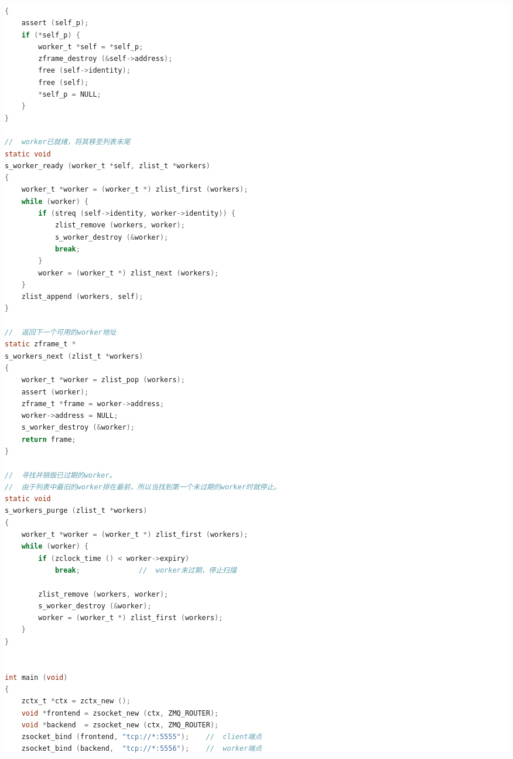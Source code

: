 ```c
{
    assert (self_p);
    if (*self_p) {
        worker_t *self = *self_p;
        zframe_destroy (&self->address);
        free (self->identity);
        free (self);
        *self_p = NULL;
    }
}

//  worker已就绪，将其移至列表末尾
static void
s_worker_ready (worker_t *self, zlist_t *workers)
{
    worker_t *worker = (worker_t *) zlist_first (workers);
    while (worker) {
        if (streq (self->identity, worker->identity)) {
            zlist_remove (workers, worker);
            s_worker_destroy (&worker);
            break;
        }
        worker = (worker_t *) zlist_next (workers);
    }
    zlist_append (workers, self);
}

//  返回下一个可用的worker地址
static zframe_t *
s_workers_next (zlist_t *workers)
{
    worker_t *worker = zlist_pop (workers);
    assert (worker);
    zframe_t *frame = worker->address;
    worker->address = NULL;
    s_worker_destroy (&worker);
    return frame;
}

//  寻找并销毁已过期的worker。
//  由于列表中最旧的worker排在最前，所以当找到第一个未过期的worker时就停止。
static void
s_workers_purge (zlist_t *workers)
{
    worker_t *worker = (worker_t *) zlist_first (workers);
    while (worker) {
        if (zclock_time () < worker->expiry)
            break;              //  worker未过期，停止扫描

        zlist_remove (workers, worker);
        s_worker_destroy (&worker);
        worker = (worker_t *) zlist_first (workers);
    }
}


int main (void)
{
    zctx_t *ctx = zctx_new ();
    void *frontend = zsocket_new (ctx, ZMQ_ROUTER);
    void *backend  = zsocket_new (ctx, ZMQ_ROUTER);
    zsocket_bind (frontend, "tcp://*:5555");    //  client端点
    zsocket_bind (backend,  "tcp://*:5556");    //  worker端点
```